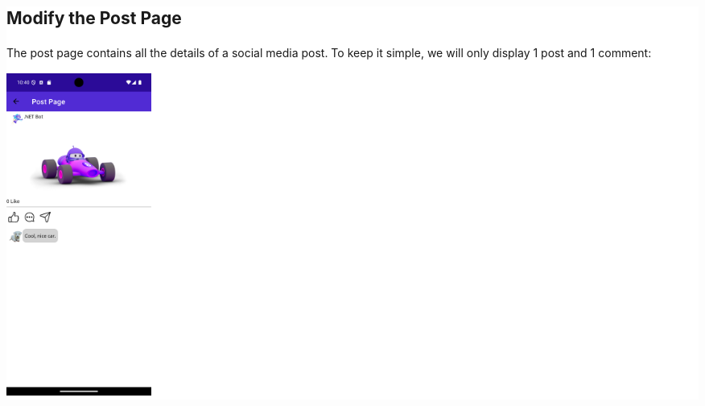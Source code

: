 





## Modify the Post Page

The post page contains all the details of a social media post. To keep it simple, we will only display 1 post and 1 comment:

<img src="../images/labs_images/Lab1/Lab1_postpage_verticalstack.png" height=400/>
